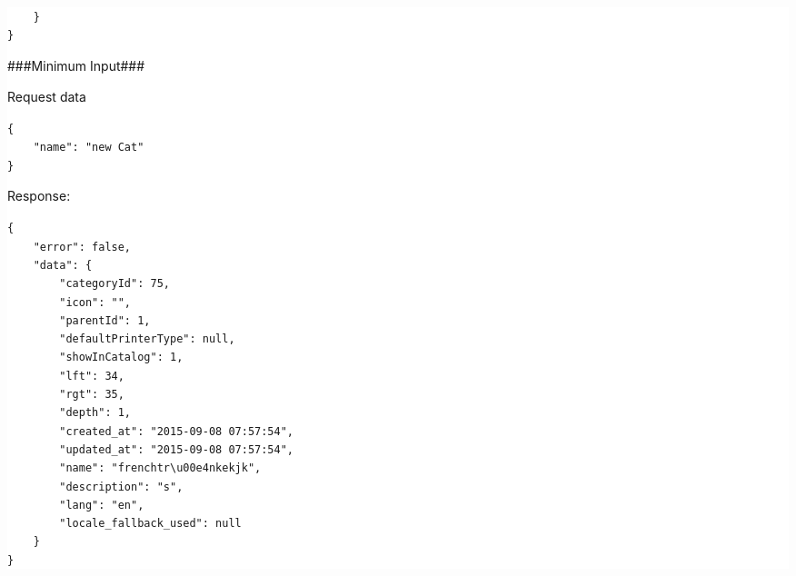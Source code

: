```
    }
}

```


###Minimum Input###

Request data
```
{
    "name": "new Cat"
}

```

Response:

```
{
    "error": false,
    "data": {
        "categoryId": 75,
        "icon": "",
        "parentId": 1,
        "defaultPrinterType": null,
        "showInCatalog": 1,
        "lft": 34,
        "rgt": 35,
        "depth": 1,
        "created_at": "2015-09-08 07:57:54",
        "updated_at": "2015-09-08 07:57:54",
        "name": "frenchtr\u00e4nkekjk",
        "description": "s",
        "lang": "en",
        "locale_fallback_used": null
    }
}

```




